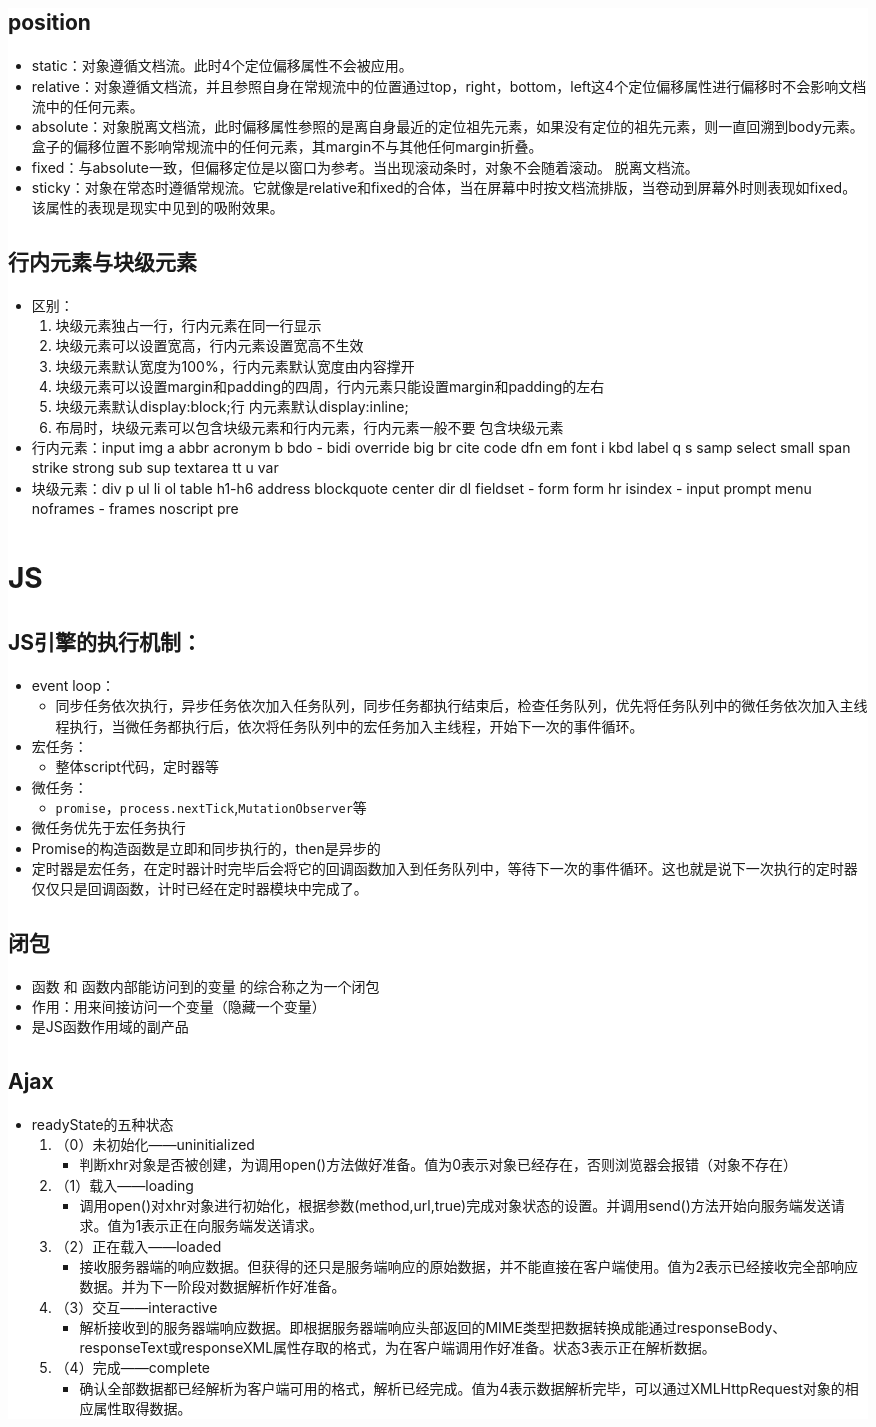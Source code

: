 ## position
+ static：对象遵循文档流。此时4个定位偏移属性不会被应用。 
+ relative：对象遵循文档流，并且参照自身在常规流中的位置通过top，right，bottom，left这4个定位偏移属性进行偏移时不会影响文档流中的任何元素。 
+ absolute：对象脱离文档流，此时偏移属性参照的是离自身最近的定位祖先元素，如果没有定位的祖先元素，则一直回溯到body元素。盒子的偏移位置不影响常规流中的任何元素，其margin不与其他任何margin折叠。 
+ fixed：与absolute一致，但偏移定位是以窗口为参考。当出现滚动条时，对象不会随着滚动。 脱离文档流。
+ sticky：对象在常态时遵循常规流。它就像是relative和fixed的合体，当在屏幕中时按文档流排版，当卷动到屏幕外时则表现如fixed。该属性的表现是现实中见到的吸附效果。

## 行内元素与块级元素
+ 区别：
    1. 块级元素独占一行，行内元素在同一行显示
    2. 块级元素可以设置宽高，行内元素设置宽高不生效
    3. 块级元素默认宽度为100%，行内元素默认宽度由内容撑开
    4. 块级元素可以设置margin和padding的四周，行内元素只能设置margin和padding的左右
    5. 块级元素默认display:block;行 内元素默认display:inline;
    6. 布局时，块级元素可以包含块级元素和行内元素，行内元素一般不要 包含块级元素
+ 行内元素：input img  a abbr acronym b bdo - bidi override big br cite code dfn em font i kbd label q s samp select small span strike strong sub sup textarea tt u var
+ 块级元素：div p ul li ol table  h1-h6 address blockquote center dir dl fieldset - form form hr isindex - input prompt menu noframes - frames noscript pre

# JS
## JS引擎的执行机制：
+ event loop：
    + 同步任务依次执行，异步任务依次加入任务队列，同步任务都执行结束后，检查任务队列，优先将任务队列中的微任务依次加入主线程执行，当微任务都执行后，依次将任务队列中的宏任务加入主线程，开始下一次的事件循环。
+ 宏任务：
    + 整体script代码，定时器等
+ 微任务：
    + `promise`，`process.nextTick`,`MutationObserver`等
+ 微任务优先于宏任务执行
+ Promise的构造函数是立即和同步执行的，then是异步的
+ 定时器是宏任务，在定时器计时完毕后会将它的回调函数加入到任务队列中，等待下一次的事件循环。这也就是说下一次执行的定时器仅仅只是回调函数，计时已经在定时器模块中完成了。

## 闭包
+ 函数 和 函数内部能访问到的变量 的综合称之为一个闭包
+ 作用：用来间接访问一个变量（隐藏一个变量）
+ 是JS函数作用域的副产品

## Ajax
+ readyState的五种状态
    1. （0）未初始化——uninitialized
        + 判断xhr对象是否被创建，为调用open()方法做好准备。值为0表示对象已经存在，否则浏览器会报错（对象不存在）
    2. （1）载入——loading
        + 调用open()对xhr对象进行初始化，根据参数(method,url,true)完成对象状态的设置。并调用send()方法开始向服务端发送请求。值为1表示正在向服务端发送请求。
    3. （2）正在载入——loaded
        + 接收服务器端的响应数据。但获得的还只是服务端响应的原始数据，并不能直接在客户端使用。值为2表示已经接收完全部响应数据。并为下一阶段对数据解析作好准备。
    4. （3）交互——interactive
        + 解析接收到的服务器端响应数据。即根据服务器端响应头部返回的MIME类型把数据转换成能通过responseBody、responseText或responseXML属性存取的格式，为在客户端调用作好准备。状态3表示正在解析数据。
    5. （4）完成——complete
        + 确认全部数据都已经解析为客户端可用的格式，解析已经完成。值为4表示数据解析完毕，可以通过XMLHttpRequest对象的相应属性取得数据。

